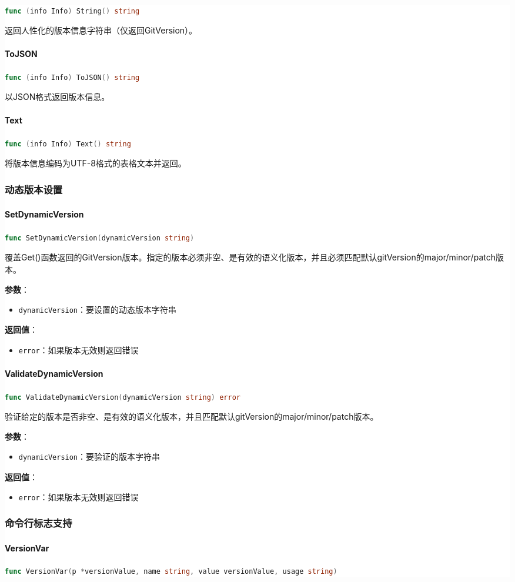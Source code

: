 ```go
func (info Info) String() string
```

返回人性化的版本信息字符串（仅返回GitVersion）。

#### ToJSON

```go
func (info Info) ToJSON() string
```

以JSON格式返回版本信息。

#### Text

```go
func (info Info) Text() string
```

将版本信息编码为UTF-8格式的表格文本并返回。

### 动态版本设置

#### SetDynamicVersion

```go
func SetDynamicVersion(dynamicVersion string)
```

覆盖Get()函数返回的GitVersion版本。指定的版本必须非空、是有效的语义化版本，并且必须匹配默认gitVersion的major/minor/patch版本。

**参数**：
- `dynamicVersion`：要设置的动态版本字符串

**返回值**：
- `error`：如果版本无效则返回错误

#### ValidateDynamicVersion

```go
func ValidateDynamicVersion(dynamicVersion string) error
```

验证给定的版本是否非空、是有效的语义化版本，并且匹配默认gitVersion的major/minor/patch版本。

**参数**：
- `dynamicVersion`：要验证的版本字符串

**返回值**：
- `error`：如果版本无效则返回错误

### 命令行标志支持

#### VersionVar

```go
func VersionVar(p *versionValue, name string, value versionValue, usage string)
```
